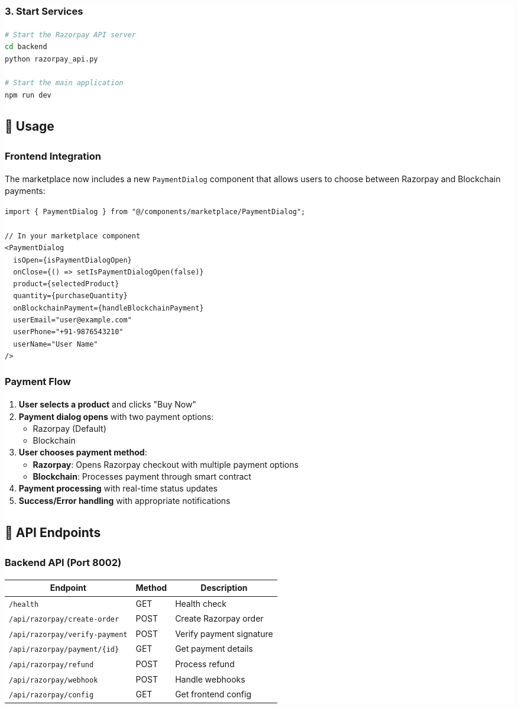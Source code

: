 ### 3. Start Services

```bash
# Start the Razorpay API server
cd backend
python razorpay_api.py

# Start the main application
npm run dev
```

## 🚀 Usage

### Frontend Integration

The marketplace now includes a new `PaymentDialog` component that allows users to choose between Razorpay and Blockchain payments:

```tsx
import { PaymentDialog } from "@/components/marketplace/PaymentDialog";

// In your marketplace component
<PaymentDialog
  isOpen={isPaymentDialogOpen}
  onClose={() => setIsPaymentDialogOpen(false)}
  product={selectedProduct}
  quantity={purchaseQuantity}
  onBlockchainPayment={handleBlockchainPayment}
  userEmail="user@example.com"
  userPhone="+91-9876543210"
  userName="User Name"
/>
```

### Payment Flow

1. **User selects a product** and clicks "Buy Now"
2. **Payment dialog opens** with two payment options:
   - Razorpay (Default)
   - Blockchain
3. **User chooses payment method**:
   - **Razorpay**: Opens Razorpay checkout with multiple payment options
   - **Blockchain**: Processes payment through smart contract
4. **Payment processing** with real-time status updates
5. **Success/Error handling** with appropriate notifications

## 🔌 API Endpoints

### Backend API (Port 8002)

| Endpoint | Method | Description |
|----------|--------|-------------|
| `/health` | GET | Health check |
| `/api/razorpay/create-order` | POST | Create Razorpay order |
| `/api/razorpay/verify-payment` | POST | Verify payment signature |
| `/api/razorpay/payment/{id}` | GET | Get payment details |
| `/api/razorpay/refund` | POST | Process refund |
| `/api/razorpay/webhook` | POST | Handle webhooks |
| `/api/razorpay/config` | GET | Get frontend config |